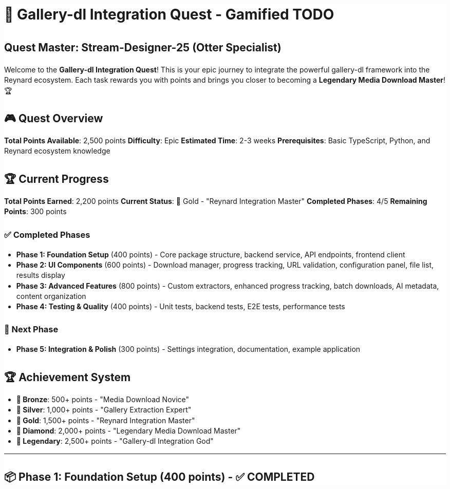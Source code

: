 # 🦦 Gallery-dl Integration Quest - Gamified TODO

## Quest Master: Stream-Designer-25 (Otter Specialist)

Welcome to the **Gallery-dl Integration Quest**! This is your epic journey to integrate the powerful gallery-dl framework into the Reynard ecosystem. Each task rewards you with points and brings you closer to becoming a **Legendary Media Download Master**! 🏆

## 🎮 Quest Overview

**Total Points Available**: 2,500 points
**Difficulty**: Epic
**Estimated Time**: 2-3 weeks
**Prerequisites**: Basic TypeScript, Python, and Reynard ecosystem knowledge

## 🏆 Current Progress

**Total Points Earned**: 2,200 points
**Current Status**: 🥇 Gold - "Reynard Integration Master"
**Completed Phases**: 4/5
**Remaining Points**: 300 points

### ✅ Completed Phases

- **Phase 1: Foundation Setup** (400 points) - Core package structure, backend service, API endpoints, frontend client
- **Phase 2: UI Components** (600 points) - Download manager, progress tracking, URL validation, configuration panel, file list, results display
- **Phase 3: Advanced Features** (800 points) - Custom extractors, enhanced progress tracking, batch downloads, AI metadata, content organization
- **Phase 4: Testing & Quality** (400 points) - Unit tests, backend tests, E2E tests, performance tests

### 🎯 Next Phase

- **Phase 5: Integration & Polish** (300 points) - Settings integration, documentation, example application

## 🏆 Achievement System

- **🥉 Bronze**: 500+ points - "Media Download Novice"
- **🥈 Silver**: 1,000+ points - "Gallery Extraction Expert"
- **🥇 Gold**: 1,500+ points - "Reynard Integration Master"
- **💎 Diamond**: 2,000+ points - "Legendary Media Download Master"
- **👑 Legendary**: 2,500+ points - "Gallery-dl Integration God"

---

## 📦 Phase 1: Foundation Setup (400 points) - ✅ COMPLETED
